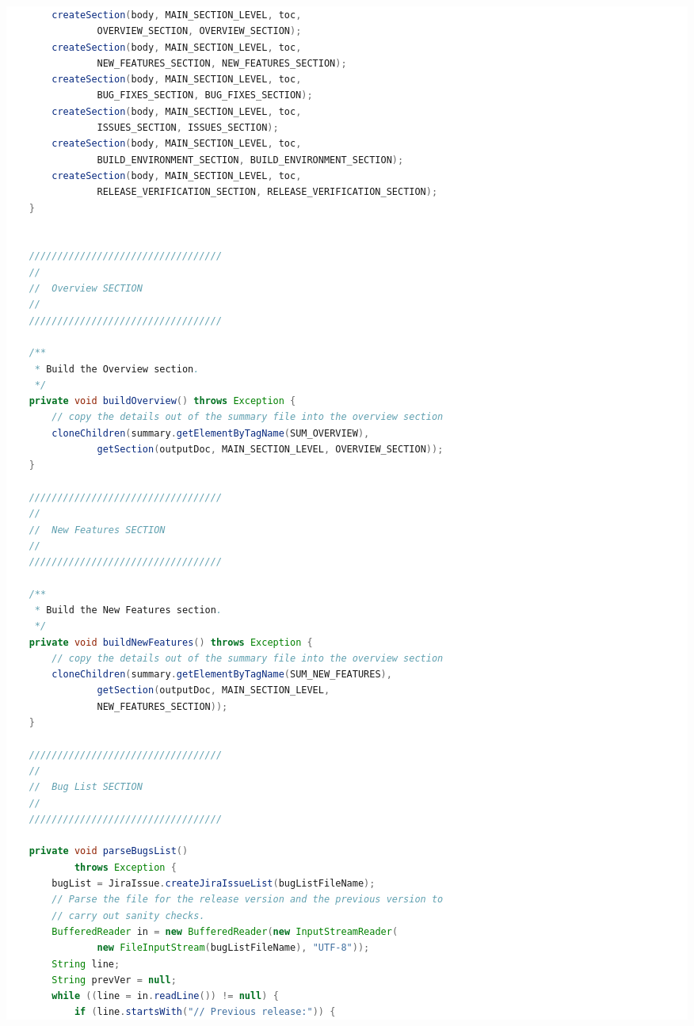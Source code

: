 ```java
        createSection(body, MAIN_SECTION_LEVEL, toc,
                OVERVIEW_SECTION, OVERVIEW_SECTION);
        createSection(body, MAIN_SECTION_LEVEL, toc,
                NEW_FEATURES_SECTION, NEW_FEATURES_SECTION);
        createSection(body, MAIN_SECTION_LEVEL, toc,
                BUG_FIXES_SECTION, BUG_FIXES_SECTION);
        createSection(body, MAIN_SECTION_LEVEL, toc,
                ISSUES_SECTION, ISSUES_SECTION);
        createSection(body, MAIN_SECTION_LEVEL, toc,
                BUILD_ENVIRONMENT_SECTION, BUILD_ENVIRONMENT_SECTION);
        createSection(body, MAIN_SECTION_LEVEL, toc,
                RELEASE_VERIFICATION_SECTION, RELEASE_VERIFICATION_SECTION);
    }


    //////////////////////////////////
    //
    //  Overview SECTION
    //
    //////////////////////////////////

    /**
     * Build the Overview section.
     */
    private void buildOverview() throws Exception {
        // copy the details out of the summary file into the overview section
        cloneChildren(summary.getElementByTagName(SUM_OVERVIEW),
                getSection(outputDoc, MAIN_SECTION_LEVEL, OVERVIEW_SECTION));
    }

    //////////////////////////////////
    //
    //  New Features SECTION
    //
    //////////////////////////////////

    /**
     * Build the New Features section.
     */
    private void buildNewFeatures() throws Exception {
        // copy the details out of the summary file into the overview section
        cloneChildren(summary.getElementByTagName(SUM_NEW_FEATURES),
                getSection(outputDoc, MAIN_SECTION_LEVEL,
                NEW_FEATURES_SECTION));
    }

    //////////////////////////////////
    //
    //  Bug List SECTION
    //
    //////////////////////////////////

    private void parseBugsList()
            throws Exception {
        bugList = JiraIssue.createJiraIssueList(bugListFileName);
        // Parse the file for the release version and the previous version to
        // carry out sanity checks.
        BufferedReader in = new BufferedReader(new InputStreamReader(
                new FileInputStream(bugListFileName), "UTF-8"));
        String line;
        String prevVer = null;
        while ((line = in.readLine()) != null) {
            if (line.startsWith("// Previous release:")) {
```